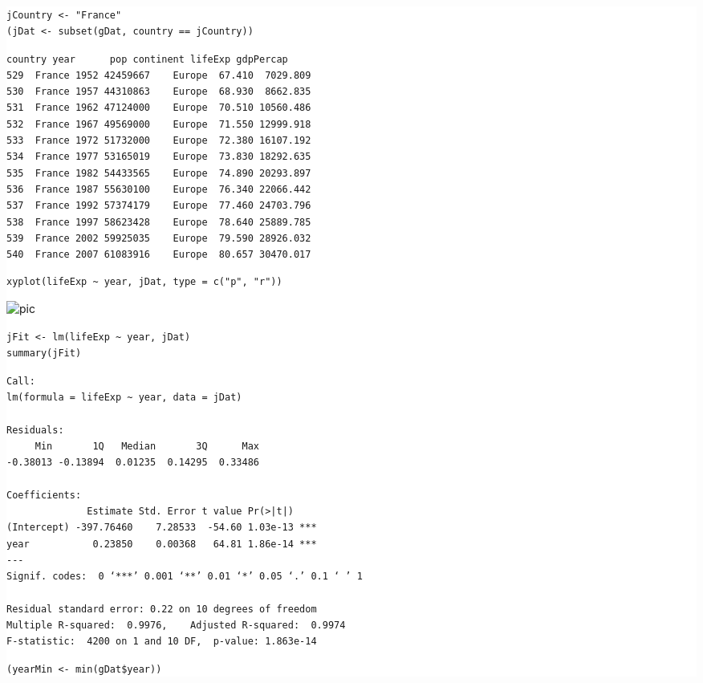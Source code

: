 ```{r}
jCountry <- "France"
(jDat <- subset(gDat, country == jCountry))
```

```
country year      pop continent lifeExp gdpPercap
529  France 1952 42459667    Europe  67.410  7029.809
530  France 1957 44310863    Europe  68.930  8662.835
531  France 1962 47124000    Europe  70.510 10560.486
532  France 1967 49569000    Europe  71.550 12999.918
533  France 1972 51732000    Europe  72.380 16107.192
534  France 1977 53165019    Europe  73.830 18292.635
535  France 1982 54433565    Europe  74.890 20293.897
536  France 1987 55630100    Europe  76.340 22066.442
537  France 1992 57374179    Europe  77.460 24703.796
538  France 1997 58623428    Europe  78.640 25889.785
539  France 2002 59925035    Europe  79.590 28926.032
540  France 2007 61083916    Europe  80.657 30470.017
```

```{r}
xyplot(lifeExp ~ year, jDat, type = c("p", "r"))
```

![pic](http://patellis.files.wordpress.com/2014/04/rplot4.png)

```{r}
jFit <- lm(lifeExp ~ year, jDat)
summary(jFit)
```

```
Call:
lm(formula = lifeExp ~ year, data = jDat)

Residuals:
     Min       1Q   Median       3Q      Max 
-0.38013 -0.13894  0.01235  0.14295  0.33486 

Coefficients:
              Estimate Std. Error t value Pr(>|t|)    
(Intercept) -397.76460    7.28533  -54.60 1.03e-13 ***
year           0.23850    0.00368   64.81 1.86e-14 ***
---
Signif. codes:  0 ‘***’ 0.001 ‘**’ 0.01 ‘*’ 0.05 ‘.’ 0.1 ‘ ’ 1

Residual standard error: 0.22 on 10 degrees of freedom
Multiple R-squared:  0.9976,	Adjusted R-squared:  0.9974 
F-statistic:  4200 on 1 and 10 DF,  p-value: 1.863e-14
```

```{r}
(yearMin <- min(gDat$year))
```
